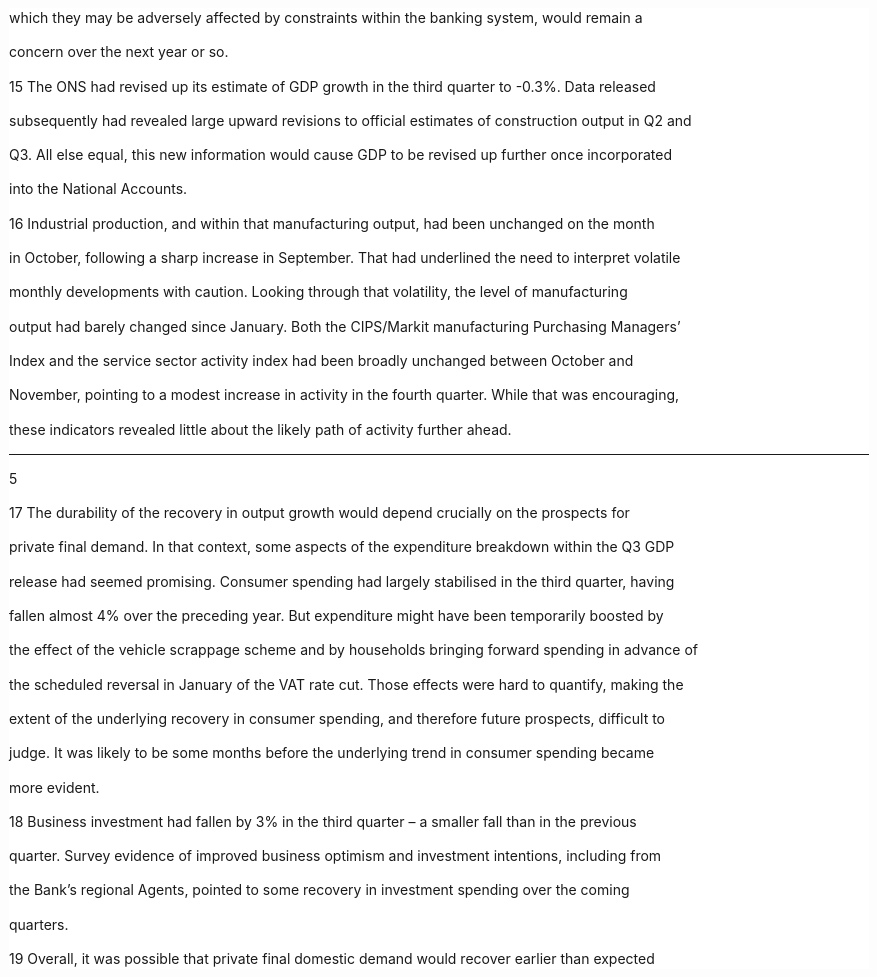 which they may be adversely affected by constraints within the banking system, would remain a

concern over the next year or so.

15 The ONS had revised up its estimate of GDP growth in the third quarter to -0.3%. Data released

subsequently had revealed large upward revisions to official estimates of construction output in Q2 and

Q3. All else equal, this new information would cause GDP to be revised up further once incorporated

into the National Accounts.

16 Industrial production, and within that manufacturing output, had been unchanged on the month

in October, following a sharp increase in September. That had underlined the need to interpret volatile

monthly developments with caution. Looking through that volatility, the level of manufacturing

output had barely changed since January. Both the CIPS/Markit manufacturing Purchasing Managers’

Index and the service sector activity index had been broadly unchanged between October and

November, pointing to a modest increase in activity in the fourth quarter. While that was encouraging,

these indicators revealed little about the likely path of activity further ahead.


-----

5

17 The durability of the recovery in output growth would depend crucially on the prospects for

private final demand. In that context, some aspects of the expenditure breakdown within the Q3 GDP

release had seemed promising. Consumer spending had largely stabilised in the third quarter, having

fallen almost 4% over the preceding year. But expenditure might have been temporarily boosted by

the effect of the vehicle scrappage scheme and by households bringing forward spending in advance of

the scheduled reversal in January of the VAT rate cut. Those effects were hard to quantify, making the

extent of the underlying recovery in consumer spending, and therefore future prospects, difficult to

judge. It was likely to be some months before the underlying trend in consumer spending became

more evident.

18 Business investment had fallen by 3% in the third quarter – a smaller fall than in the previous

quarter. Survey evidence of improved business optimism and investment intentions, including from

the Bank’s regional Agents, pointed to some recovery in investment spending over the coming

quarters.

19 Overall, it was possible that private final domestic demand would recover earlier than expected
